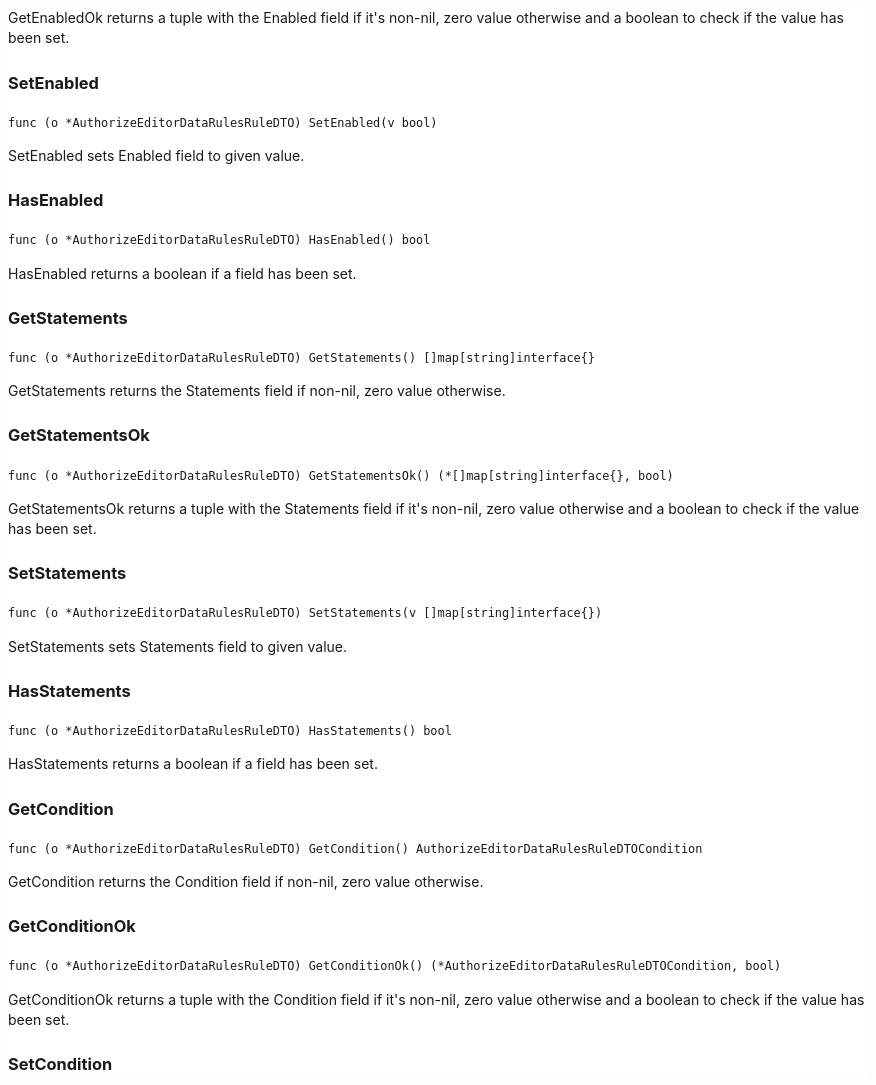 GetEnabledOk returns a tuple with the Enabled field if it's non-nil, zero value otherwise
and a boolean to check if the value has been set.

### SetEnabled

`func (o *AuthorizeEditorDataRulesRuleDTO) SetEnabled(v bool)`

SetEnabled sets Enabled field to given value.

### HasEnabled

`func (o *AuthorizeEditorDataRulesRuleDTO) HasEnabled() bool`

HasEnabled returns a boolean if a field has been set.

### GetStatements

`func (o *AuthorizeEditorDataRulesRuleDTO) GetStatements() []map[string]interface{}`

GetStatements returns the Statements field if non-nil, zero value otherwise.

### GetStatementsOk

`func (o *AuthorizeEditorDataRulesRuleDTO) GetStatementsOk() (*[]map[string]interface{}, bool)`

GetStatementsOk returns a tuple with the Statements field if it's non-nil, zero value otherwise
and a boolean to check if the value has been set.

### SetStatements

`func (o *AuthorizeEditorDataRulesRuleDTO) SetStatements(v []map[string]interface{})`

SetStatements sets Statements field to given value.

### HasStatements

`func (o *AuthorizeEditorDataRulesRuleDTO) HasStatements() bool`

HasStatements returns a boolean if a field has been set.

### GetCondition

`func (o *AuthorizeEditorDataRulesRuleDTO) GetCondition() AuthorizeEditorDataRulesRuleDTOCondition`

GetCondition returns the Condition field if non-nil, zero value otherwise.

### GetConditionOk

`func (o *AuthorizeEditorDataRulesRuleDTO) GetConditionOk() (*AuthorizeEditorDataRulesRuleDTOCondition, bool)`

GetConditionOk returns a tuple with the Condition field if it's non-nil, zero value otherwise
and a boolean to check if the value has been set.

### SetCondition
